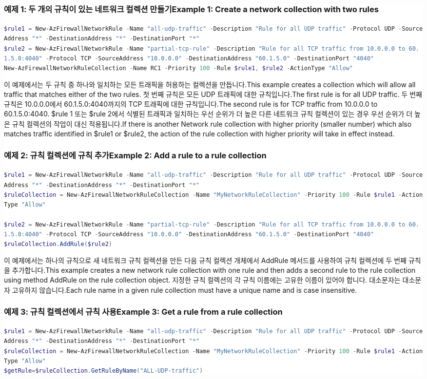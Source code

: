 ### <span data-ttu-id="eb9a1-108">예제 1: 두 개의 규칙이 있는 네트워크 컬렉션 만들기</span><span class="sxs-lookup"><span data-stu-id="eb9a1-108">Example 1: Create a network collection with two rules</span></span>
```powershell
$rule1 = New-AzFirewallNetworkRule -Name "all-udp-traffic" -Description "Rule for all UDP traffic" -Protocol UDP -SourceAddress "*" -DestinationAddress "*" -DestinationPort "*"
$rule2 = New-AzFirewallNetworkRule -Name "partial-tcp-rule" -Description "Rule for all TCP traffic from 10.0.0.0 to 60.1.5.0:4040" -Protocol TCP -SourceAddress "10.0.0.0" -DestinationAddress "60.1.5.0" -DestinationPort "4040"
New-AzFirewallNetworkRuleCollection -Name RC1 -Priority 100 -Rule $rule1, $rule2 -ActionType "Allow"
```

<span data-ttu-id="eb9a1-109">이 예제에서는 두 규칙 중 하나와 일치하는 모든 트래픽을 허용하는 컬렉션을 만듭니다.</span><span class="sxs-lookup"><span data-stu-id="eb9a1-109">This example creates a collection which will allow all traffic that matches either of the two rules.</span></span>
<span data-ttu-id="eb9a1-110">첫 번째 규칙은 모든 UDP 트래픽에 대한 규칙입니다.</span><span class="sxs-lookup"><span data-stu-id="eb9a1-110">The first rule is for all UDP traffic.</span></span>
<span data-ttu-id="eb9a1-111">두 번째 규칙은 10.0.0.0에서 60.1.5.0:4040까지의 TCP 트래픽에 대한 규칙입니다.</span><span class="sxs-lookup"><span data-stu-id="eb9a1-111">The second rule is for TCP traffic from 10.0.0.0 to 60.1.5.0:4040.</span></span>
<span data-ttu-id="eb9a1-112">$rule 1 또는 $rule 2에서 식별된 트래픽과 일치하는 우선 순위가 더 높은 다른 네트워크 규칙 컬렉션이 있는 경우 우선 순위가 더 높은 규칙 컬렉션의 작업이 대신 적용됩니다.</span><span class="sxs-lookup"><span data-stu-id="eb9a1-112">If there is another Network rule collection with higher priority (smaller number) which also matches traffic identified in $rule1 or $rule2, the action of the rule collection with higher priority will take in effect instead.</span></span> 

### <span data-ttu-id="eb9a1-113">예제 2: 규칙 컬렉션에 규칙 추가</span><span class="sxs-lookup"><span data-stu-id="eb9a1-113">Example 2: Add a rule to a rule collection</span></span>
```powershell
$rule1 = New-AzFirewallNetworkRule -Name "all-udp-traffic" -Description "Rule for all UDP traffic" -Protocol UDP -SourceAddress "*" -DestinationAddress "*" -DestinationPort "*"
$ruleCollection = New-AzFirewallNetworkRuleCollection -Name "MyNetworkRuleCollection" -Priority 100 -Rule $rule1 -ActionType "Allow"

$rule2 = New-AzFirewallNetworkRule -Name "partial-tcp-rule" -Description "Rule for all TCP traffic from 10.0.0.0 to 60.1.5.0:4040" -Protocol TCP -SourceAddress "10.0.0.0" -DestinationAddress "60.1.5.0" -DestinationPort "4040"
$ruleCollection.AddRule($rule2)
```

<span data-ttu-id="eb9a1-114">이 예제에서는 하나의 규칙으로 새 네트워크 규칙 컬렉션을 만든 다음 규칙 컬렉션 개체에서 AddRule 메서드를 사용하여 규칙 컬렉션에 두 번째 규칙을 추가합니다.</span><span class="sxs-lookup"><span data-stu-id="eb9a1-114">This example creates a new network rule collection with one rule and then adds a second rule to the rule collection using method AddRule on the rule collection object.</span></span> <span data-ttu-id="eb9a1-115">지정한 규칙 컬렉션의 각 규칙 이름에는 고유한 이름이 있어야 합니다. 대소문자는 대소문자 고유하지 않습니다.</span><span class="sxs-lookup"><span data-stu-id="eb9a1-115">Each rule name in a given rule collection must have a unique name and is case insensitive.</span></span>

### <span data-ttu-id="eb9a1-116">예제 3: 규칙 컬렉션에서 규칙 사용</span><span class="sxs-lookup"><span data-stu-id="eb9a1-116">Example 3: Get a rule from a rule collection</span></span>
```powershell
$rule1 = New-AzFirewallNetworkRule -Name "all-udp-traffic" -Description "Rule for all UDP traffic" -Protocol UDP -SourceAddress "*" -DestinationAddress "*" -DestinationPort "*"
$ruleCollection = New-AzFirewallNetworkRuleCollection -Name "MyNetworkRuleCollection" -Priority 100 -Rule $rule1 -ActionType "Allow"
$getRule=$ruleCollection.GetRuleByName("ALL-UDP-traffic")
```
